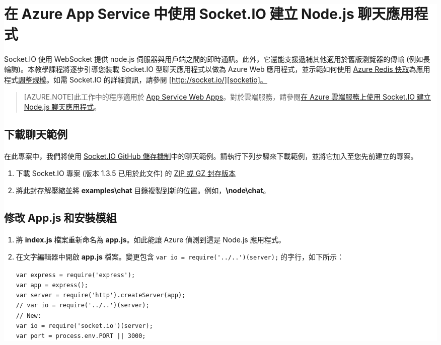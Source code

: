 <properties
	pageTitle="在 Azure App Service 中使用 Socket.IO 建立 Node.js 聊天應用程式"
	description="示範在裝載於 Azure 的 node.js Web 應用程式中使用 socket.io 的教學課程。"
	services="app-service\web"
	documentationCenter="nodejs"
	authors="MikeWasson"
	manager="wpickett"
	editor="mollybos"/>

<tags
	ms.service="app-service-web"
	ms.workload="web"
	ms.tgt_pltfrm="na"
	ms.devlang="nodejs"
	ms.topic="article"
	ms.date="03/24/2015"
	ms.author="mwasson"/>




# 在 Azure App Service 中使用 Socket.IO 建立 Node.js 聊天應用程式

Socket.IO 使用 WebSocket 提供 node.js 伺服器與用戶端之間的即時通訊。此外，它還能支援遞補其他適用於舊版瀏覽器的傳輸 (例如長輪詢)。本教學課程將逐步引導您裝載 Socket.IO 型聊天應用程式以做為 Azure Web 應用程式，並示範如何使用 [Azure Redis 快取](http://azure.microsoft.com/documentation/services/cache)為應用程式[調整規模](#scale-out)。如需 Socket.IO 的詳細資訊，請參閱 [http://socket.io/][socketio]。

> [AZURE.NOTE]此工作中的程序適用於 [App Service Web Apps](http://go.microsoft.com/fwlink/?LinkId=529714)。對於雲端服務，請參閱<a href="http://www.windowsazure.com/develop/nodejs/tutorials/app-using-socketio/">在 Azure 雲端服務上使用 Socket.IO 建立 Node.js 聊天應用程式</a>。


## 下載聊天範例

在此專案中，我們將使用 [Socket.IO GitHub 儲存機制]中的聊天範例。請執行下列步驟來下載範例，並將它加入至您先前建立的專案。

1.  下載 Socket.IO 專案 (版本 1.3.5 已用於此文件) 的 [ZIP 或 GZ 封存版本][release]


3.  將此封存解壓縮並將 **examples\chat** 目錄複製到新的位置。例如，**\node\chat**。

## 修改 App.js 和安裝模組

1.  將 **index.js** 檔案重新命名為 **app.js**。如此能讓 Azure 偵測到這是 Node.js 應用程式。

1.  在文字編輯器中開啟 **app.js** 檔案。變更包含 `var io = require('../..')(server);` 的字行，如下所示：

		var express = require('express');
		var app = express();
		var server = require('http').createServer(app);
		// var io = require('../..')(server);
        // New:
		var io = require('socket.io')(server);
		var port = process.env.PORT || 3000;


[socketio]: http://socket.io/
[completed-app]: ./media/web-sites-nodejs-chat-app-socketio/websitesocketcomplete.png
[Socket.IO GitHub 儲存機制]: https://github.com/Automattic/socket.io
[release]: https://github.com/Automattic/socket.io/releases
[cloudservice]: /develop/nodejs/tutorials/app-using-socketio/
[chat-example-view]: ./media/web-sites-nodejs-chat-app-socketio/socketio-2.png
[npm-output]: ./media/web-sites-nodejs-chat-app-socketio/socketio-7.png
[pricing]: /pricing/details/web-sites/
